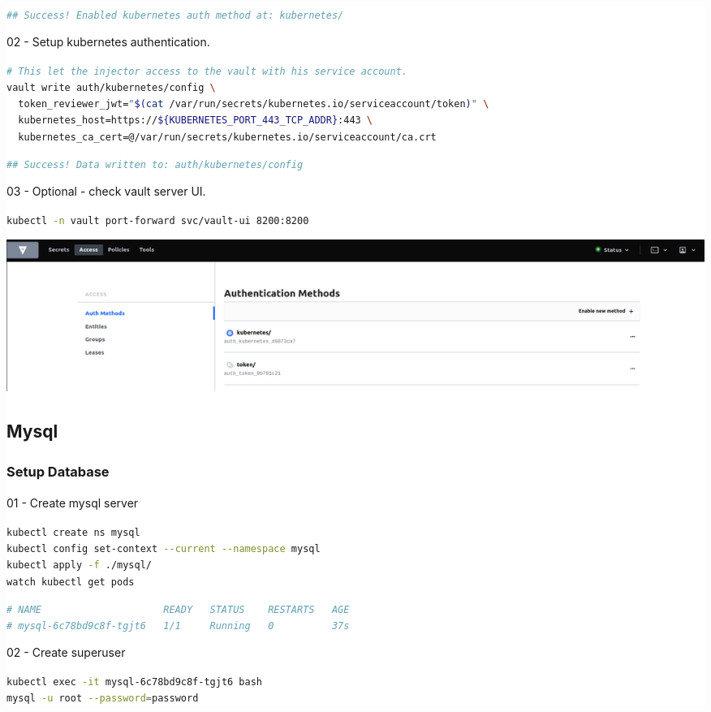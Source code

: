 ```bash
## Success! Enabled kubernetes auth method at: kubernetes/
```

02 - Setup kubernetes authentication.

```bash
# This let the injector access to the vault with his service account.
vault write auth/kubernetes/config \
  token_reviewer_jwt="$(cat /var/run/secrets/kubernetes.io/serviceaccount/token)" \
  kubernetes_host=https://${KUBERNETES_PORT_443_TCP_ADDR}:443 \
  kubernetes_ca_cert=@/var/run/secrets/kubernetes.io/serviceaccount/ca.crt
```

```bash
## Success! Data written to: auth/kubernetes/config
```

03 - Optional - check vault server UI.

```bash
kubectl -n vault port-forward svc/vault-ui 8200:8200
```

![k8sAuth](./pictures/k8s-auth.png)

## Mysql

### Setup Database

01 - Create mysql server

```bash
kubectl create ns mysql
kubectl config set-context --current --namespace mysql
kubectl apply -f ./mysql/
watch kubectl get pods
```

```bash
# NAME                     READY   STATUS    RESTARTS   AGE
# mysql-6c78bd9c8f-tgjt6   1/1     Running   0          37s
```

02 - Create superuser

```bash
kubectl exec -it mysql-6c78bd9c8f-tgjt6 bash
mysql -u root --password=password
```
